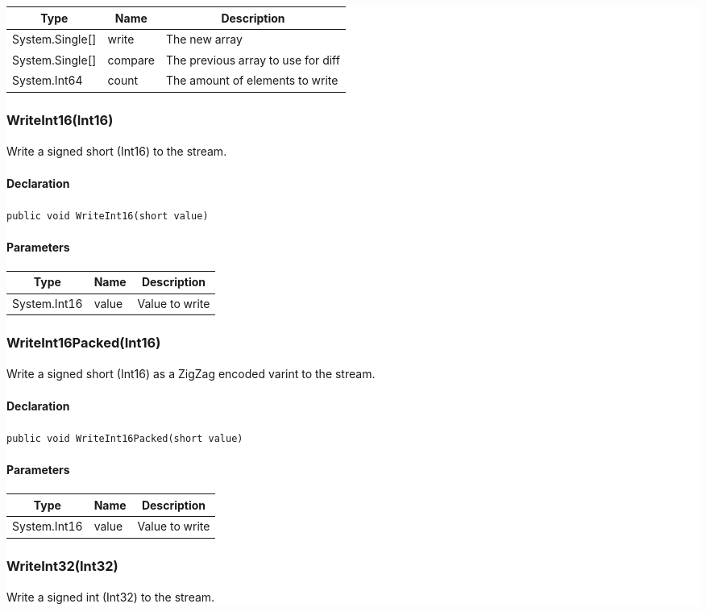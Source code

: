 | Type              | Name    | Description                        |
|-------------------|---------|------------------------------------|
| System.Single\[\] | write   | The new array                      |
| System.Single\[\] | compare | The previous array to use for diff |
| System.Int64      | count   | The amount of elements to write    |

### WriteInt16(Int16)

<div class="markdown level1 summary">

Write a signed short (Int16) to the stream.

</div>

<div class="markdown level1 conceptual">

</div>

#### Declaration

    public void WriteInt16(short value)

#### Parameters

| Type         | Name  | Description    |
|--------------|-------|----------------|
| System.Int16 | value | Value to write |

### WriteInt16Packed(Int16)

<div class="markdown level1 summary">

Write a signed short (Int16) as a ZigZag encoded varint to the stream.

</div>

<div class="markdown level1 conceptual">

</div>

#### Declaration

    public void WriteInt16Packed(short value)

#### Parameters

| Type         | Name  | Description    |
|--------------|-------|----------------|
| System.Int16 | value | Value to write |

### WriteInt32(Int32)

<div class="markdown level1 summary">

Write a signed int (Int32) to the stream.
